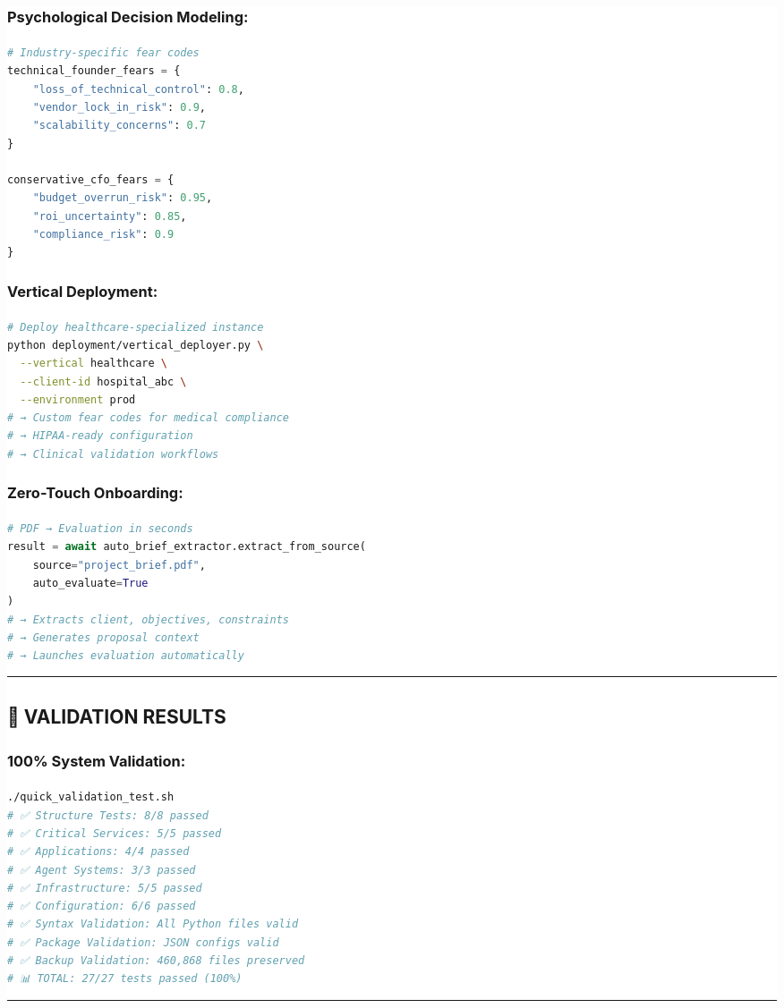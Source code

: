 ### **Psychological Decision Modeling:**
```python
# Industry-specific fear codes
technical_founder_fears = {
    "loss_of_technical_control": 0.8,
    "vendor_lock_in_risk": 0.9,
    "scalability_concerns": 0.7
}

conservative_cfo_fears = {
    "budget_overrun_risk": 0.95,
    "roi_uncertainty": 0.85,
    "compliance_risk": 0.9
}
```

### **Vertical Deployment:**
```bash
# Deploy healthcare-specialized instance
python deployment/vertical_deployer.py \
  --vertical healthcare \
  --client-id hospital_abc \
  --environment prod
# → Custom fear codes for medical compliance
# → HIPAA-ready configuration
# → Clinical validation workflows
```

### **Zero-Touch Onboarding:**
```python
# PDF → Evaluation in seconds
result = await auto_brief_extractor.extract_from_source(
    source="project_brief.pdf",
    auto_evaluate=True
)
# → Extracts client, objectives, constraints
# → Generates proposal context
# → Launches evaluation automatically
```

---

## 🏅 **VALIDATION RESULTS**

### **100% System Validation:**
```bash
./quick_validation_test.sh
# ✅ Structure Tests: 8/8 passed
# ✅ Critical Services: 5/5 passed  
# ✅ Applications: 4/4 passed
# ✅ Agent Systems: 3/3 passed
# ✅ Infrastructure: 5/5 passed
# ✅ Configuration: 6/6 passed
# ✅ Syntax Validation: All Python files valid
# ✅ Package Validation: JSON configs valid
# ✅ Backup Validation: 460,868 files preserved
# 📊 TOTAL: 27/27 tests passed (100%)
```

---